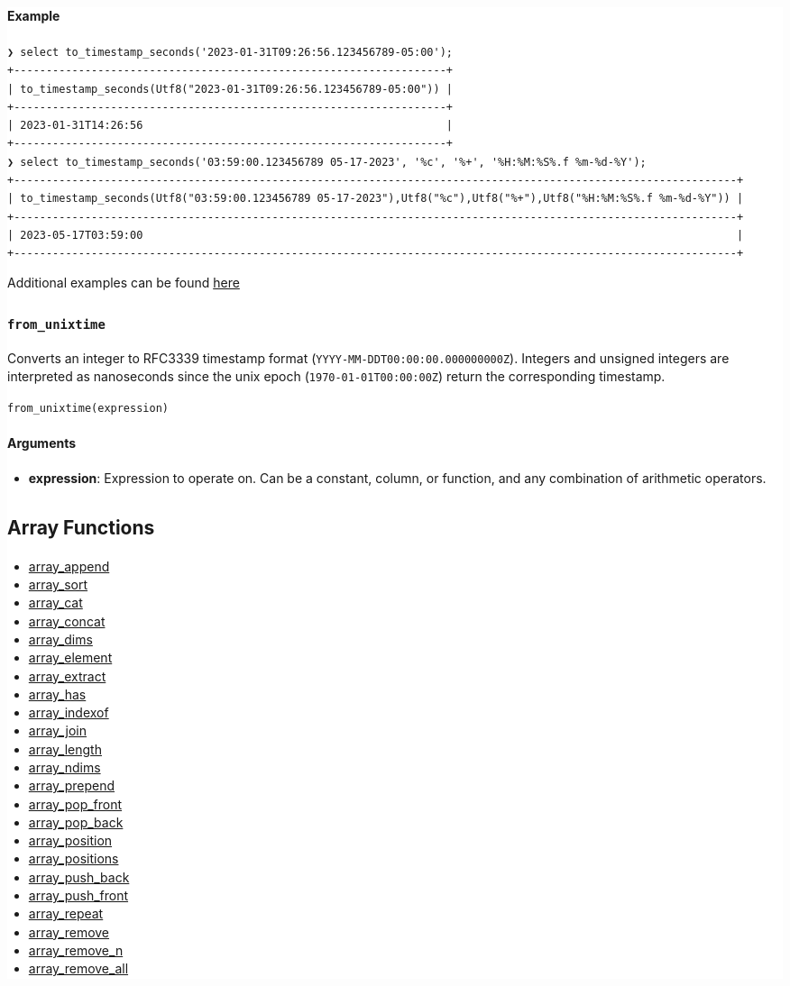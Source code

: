 #### Example

```
❯ select to_timestamp_seconds('2023-01-31T09:26:56.123456789-05:00');
+-------------------------------------------------------------------+
| to_timestamp_seconds(Utf8("2023-01-31T09:26:56.123456789-05:00")) |
+-------------------------------------------------------------------+
| 2023-01-31T14:26:56                                               |
+-------------------------------------------------------------------+
❯ select to_timestamp_seconds('03:59:00.123456789 05-17-2023', '%c', '%+', '%H:%M:%S%.f %m-%d-%Y');
+----------------------------------------------------------------------------------------------------------------+
| to_timestamp_seconds(Utf8("03:59:00.123456789 05-17-2023"),Utf8("%c"),Utf8("%+"),Utf8("%H:%M:%S%.f %m-%d-%Y")) |
+----------------------------------------------------------------------------------------------------------------+
| 2023-05-17T03:59:00                                                                                            |
+----------------------------------------------------------------------------------------------------------------+
```

Additional examples can be found [here]

[here]: https://github.com/apache/arrow-datafusion/blob/main/datafusion-examples/examples/to_timestamp.rs

### `from_unixtime`

Converts an integer to RFC3339 timestamp format (`YYYY-MM-DDT00:00:00.000000000Z`).
Integers and unsigned integers are interpreted as nanoseconds since the unix epoch (`1970-01-01T00:00:00Z`)
return the corresponding timestamp.

```
from_unixtime(expression)
```

#### Arguments

- **expression**: Expression to operate on.
  Can be a constant, column, or function, and any combination of arithmetic operators.

## Array Functions

- [array_append](#array_append)
- [array_sort](#array_sort)
- [array_cat](#array_cat)
- [array_concat](#array_concat)
- [array_dims](#array_dims)
- [array_element](#array_element)
- [array_extract](#array_extract)
- [array_has](#array_has)
- [array_indexof](#array_indexof)
- [array_join](#array_join)
- [array_length](#array_length)
- [array_ndims](#array_ndims)
- [array_prepend](#array_prepend)
- [array_pop_front](#array_pop_front)
- [array_pop_back](#array_pop_back)
- [array_position](#array_position)
- [array_positions](#array_positions)
- [array_push_back](#array_push_back)
- [array_push_front](#array_push_front)
- [array_repeat](#array_repeat)
- [array_remove](#array_remove)
- [array_remove_n](#array_remove_n)
- [array_remove_all](#array_remove_all)

[pcre-like]: https://en.wikibooks.org/wiki/Regular_Expressions/Perl-Compatible_Regular_Expressions
[syntax]: https://docs.rs/regex/latest/regex/#syntax
[regular expression]: https://docs.rs/regex/latest/regex/#syntax
[here]: https://github.com/apache/arrow-datafusion/blob/main/datafusion-examples/examples/regexp.rs
[regular expression]: https://docs.rs/regex/latest/regex/#syntax
[here]: https://github.com/apache/arrow-datafusion/blob/main/datafusion-examples/examples/regexp.rs
[regular expression]: https://docs.rs/regex/latest/regex/#syntax
[here]: https://github.com/apache/arrow-datafusion/blob/main/datafusion-examples/examples/regexp.rs
[here]: https://github.com/apache/arrow-datafusion/blob/main/datafusion-examples/examples/make_date.rs
[chrono format]: https://docs.rs/chrono/latest/chrono/format/strftime/index.html
